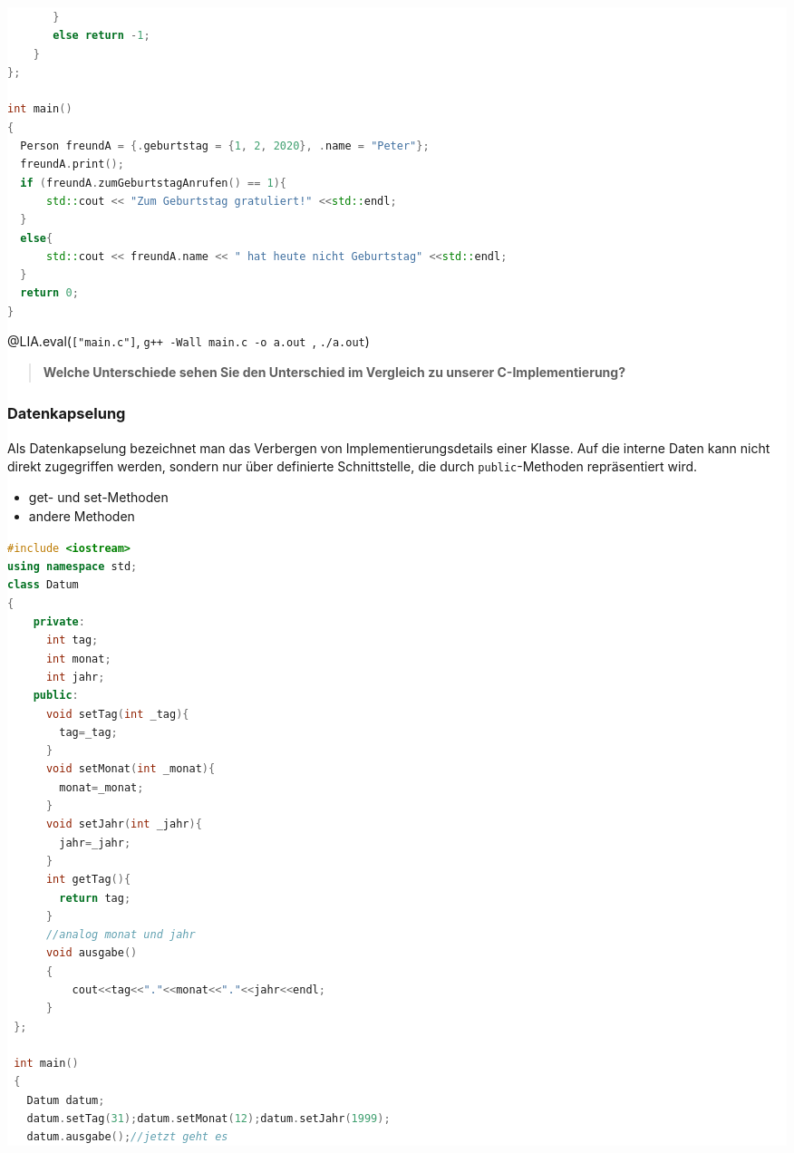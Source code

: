 ```cpp      ClassOfFriends.cpp
       }
       else return -1;
    }
};

int main()
{
  Person freundA = {.geburtstag = {1, 2, 2020}, .name = "Peter"};
  freundA.print();
  if (freundA.zumGeburtstagAnrufen() == 1){
      std::cout << "Zum Geburtstag gratuliert!" <<std::endl;
  }
  else{
      std::cout << freundA.name << " hat heute nicht Geburtstag" <<std::endl;
  }
  return 0;
}
```
@LIA.eval(`["main.c"]`, `g++ -Wall main.c -o a.out `, `./a.out`)

> **Welche Unterschiede sehen Sie den Unterschied im Vergleich zu unserer C-Implementierung?**

### Datenkapselung

Als Datenkapselung bezeichnet man das Verbergen von Implementierungsdetails einer Klasse. Auf die interne Daten kann nicht direkt zugegriffen werden, sondern nur über definierte Schnittstelle, die durch  `public`-Methoden repräsentiert wird.

+ get- und set-Methoden
+ andere Methoden

```cpp getSetMethods.cpp
#include <iostream>
using namespace std;
class Datum
{
    private:
      int tag;
      int monat;
      int jahr;
    public:
      void setTag(int _tag){
        tag=_tag;
      }
      void setMonat(int _monat){
        monat=_monat;
      }
      void setJahr(int _jahr){
        jahr=_jahr;
      }
      int getTag(){
        return tag;
      }
      //analog monat und jahr
      void ausgabe()
      {
          cout<<tag<<"."<<monat<<"."<<jahr<<endl;
      }
 };

 int main()
 {
   Datum datum;
   datum.setTag(31);datum.setMonat(12);datum.setJahr(1999);
   datum.ausgabe();//jetzt geht es
```